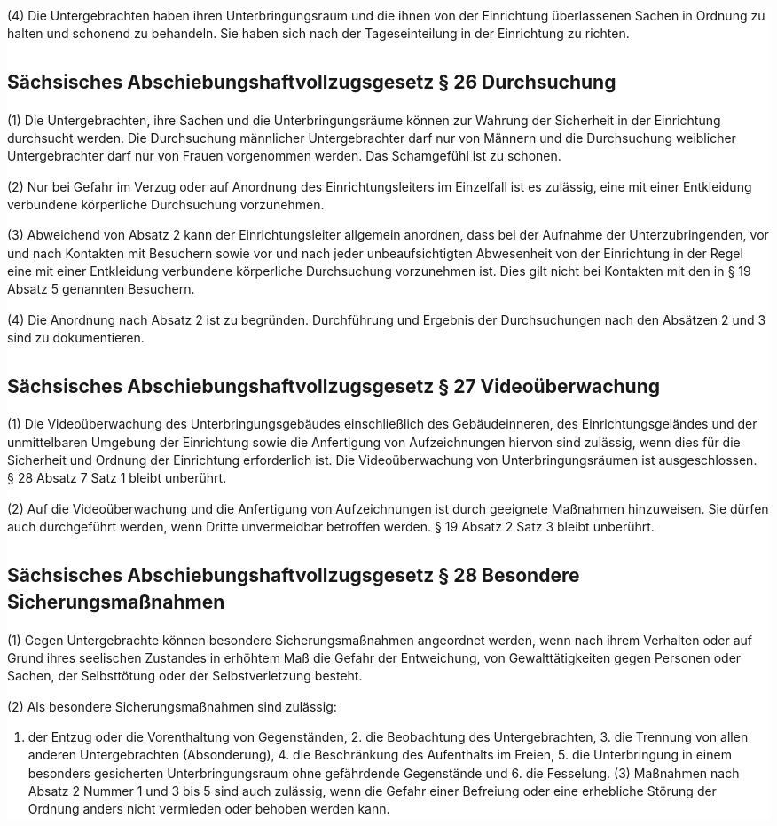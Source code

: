 (4) Die Untergebrachten haben ihren Unterbringungsraum und die ihnen von der Einrichtung überlassenen Sachen in Ordnung zu halten und schonend zu behandeln. Sie haben sich nach der Tageseinteilung in der Einrichtung zu richten.


## Sächsisches Abschiebungshaftvollzugsgesetz § 26 Durchsuchung

(1) Die Untergebrachten, ihre Sachen und die Unterbringungsräume können zur Wahrung der Sicherheit in der Einrichtung durchsucht werden. Die Durchsuchung männlicher Untergebrachter darf nur von Männern und die Durchsuchung weiblicher Untergebrachter darf nur von Frauen vorgenommen werden. Das Schamgefühl ist zu schonen.

(2) Nur bei Gefahr im Verzug oder auf Anordnung des Einrichtungsleiters im Einzelfall ist es zulässig, eine mit einer Entkleidung verbundene körperliche Durchsuchung vorzunehmen.

(3) Abweichend von Absatz 2 kann der Einrichtungsleiter allgemein anordnen, dass bei der Aufnahme der Unterzubringenden, vor und nach Kontakten mit Besuchern sowie vor und nach jeder unbeaufsichtigten Abwesenheit von der Einrichtung in der Regel eine mit einer Entkleidung verbundene körperliche Durchsuchung vorzunehmen ist. Dies gilt nicht bei Kontakten mit den in § 19 Absatz 5 genannten Besuchern.

(4) Die Anordnung nach Absatz 2 ist zu begründen. Durchführung und Ergebnis der Durchsuchungen nach den Absätzen 2 und 3 sind zu dokumentieren.


## Sächsisches Abschiebungshaftvollzugsgesetz § 27 Videoüberwachung

(1) Die Videoüberwachung des Unterbringungsgebäudes einschließlich des Gebäudeinneren, des Einrichtungsgeländes und der unmittelbaren Umgebung der Einrichtung sowie die Anfertigung von Aufzeichnungen hiervon sind zulässig, wenn dies für die Sicherheit und Ordnung der Einrichtung erforderlich ist. Die Videoüberwachung von Unterbringungsräumen ist ausgeschlossen. § 28 Absatz 7 Satz 1 bleibt unberührt.

(2) Auf die Videoüberwachung und die Anfertigung von Aufzeichnungen ist durch geeignete Maßnahmen hinzuweisen. Sie dürfen auch durchgeführt werden, wenn Dritte unvermeidbar betroffen werden. § 19 Absatz 2 Satz 3 bleibt unberührt.


## Sächsisches Abschiebungshaftvollzugsgesetz § 28 Besondere Sicherungsmaßnahmen

(1) Gegen Untergebrachte können besondere Sicherungsmaßnahmen angeordnet werden, wenn nach ihrem Verhalten oder auf Grund ihres seelischen Zustandes in erhöhtem Maß die Gefahr der Entweichung, von Gewalttätigkeiten gegen Personen oder Sachen, der Selbsttötung oder der Selbstverletzung besteht.

(2) Als besondere Sicherungsmaßnahmen sind zulässig:

1. der Entzug oder die Vorenthaltung von Gegenständen, 2. die Beobachtung des Untergebrachten, 3. die Trennung von allen anderen Untergebrachten (Absonderung), 4. die Beschränkung des Aufenthalts im Freien, 5. die Unterbringung in einem besonders gesicherten Unterbringungsraum ohne gefährdende Gegenstände und 6. die Fesselung. (3) Maßnahmen nach Absatz 2 Nummer 1 und 3 bis 5 sind auch zulässig, wenn die Gefahr einer Befreiung oder eine erhebliche Störung der Ordnung anders nicht vermieden oder behoben werden kann.
